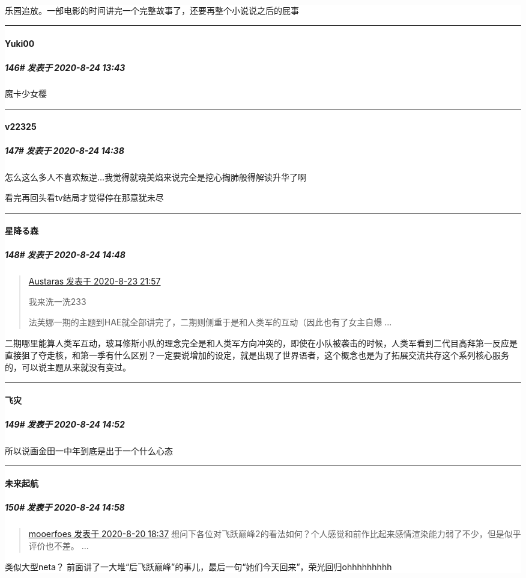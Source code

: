 
乐园追放。一部电影的时间讲完一个完整故事了，还要再整个小说说之后的屁事


-----

####  Yuki00  
##### 146#       发表于 2020-8-24 13:43


魔卡少女樱


-----

####  v22325  
##### 147#       发表于 2020-8-24 14:38


怎么这么多人不喜欢叛逆...我觉得就晓美焰来说完全是挖心掏肺般得解读升华了啊

看完再回头看tv结局才觉得停在那意犹未尽


-----

####  星降る森  
##### 148#       发表于 2020-8-24 14:48


<blockquote><a href="httphttps://bbs.saraba1st.com/2b/forum.php?mod=redirect&amp;goto=findpost&amp;pid=48528657&amp;ptid=1955652" target="_blank">Austaras 发表于 2020-8-23 21:57</a>

我来洗一洗233


法芙娜一期的主题到HAE就全部讲完了，二期则侧重于是和人类军的互动（因此也有了女主自爆 ...</blockquote>
二期哪里能算人类军互动，玻耳修斯小队的理念完全是和人类军方向冲突的，即使在小队被袭击的时候，人类军看到二代目高拜第一反应是直接狙了夺走核，和第一季有什么区别？一定要说增加的设定，就是出现了世界语者，这个概念也是为了拓展交流共存这个系列核心服务的，可以说主题从来就没有变过。


-----

####  飞灾  
##### 149#       发表于 2020-8-24 14:52


所以说画金田一中年到底是出于一个什么心态


-----

####  未来起航  
##### 150#       发表于 2020-8-24 14:58


<blockquote><a href="httphttps://bbs.saraba1st.com/2b/forum.php?mod=redirect&amp;goto=findpost&amp;pid=48498219&amp;ptid=1955652" target="_blank">mooerfoes 发表于 2020-8-20 18:37</a>
 想问下各位对飞跃巅峰2的看法如何？个人感觉和前作比起来感情渲染能力弱了不少，但是似乎评价也不差。 ...</blockquote>
类似大型neta？
前面讲了一大堆“后飞跃巅峰”的事儿，最后一句“她们今天回来”，荣光回归ohhhhhhhhh
